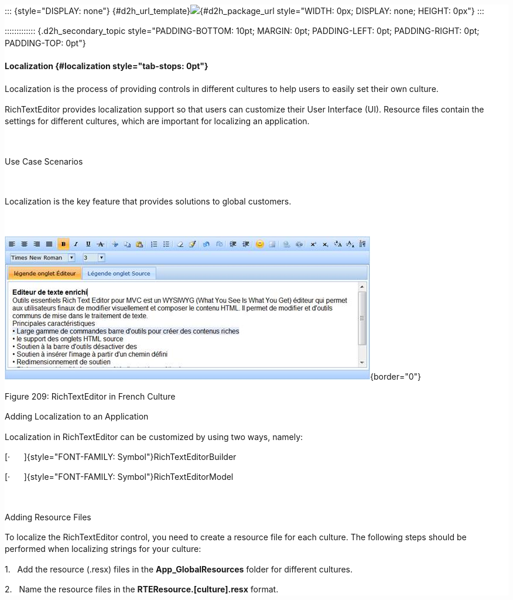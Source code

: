::: {style="DISPLAY: none"}
[](ms-xhelp:///?Id=d2h_url_template){#d2h_url_template}![](!package_url!){#d2h_package_url style="WIDTH: 0px; DISPLAY: none; HEIGHT: 0px"}
:::

::::::::::::: {.d2h_secondary_topic style="PADDING-BOTTOM: 10pt; MARGIN: 0pt; PADDING-LEFT: 0pt; PADDING-RIGHT: 0pt; PADDING-TOP: 0pt"}
#### Localization {#localization style="tab-stops: 0pt"}

Localization is the process of providing controls in different cultures to help users to easily set their own culture.

RichTextEditor provides localization support so that users can customize their User Interface (UI). Resource files contain the settings for different cultures, which are important for localizing an application.

 

Use Case Scenarios

 

Localization is the key feature that provides solutions to global customers.

 

![](ImagesExt/image56_219.jpg){border="0"}

Figure 209: RichTextEditor in French Culture

Adding Localization to an Application

Localization in RichTextEditor can be customized by using two ways, namely:

[·      ]{style="FONT-FAMILY: Symbol"}RichTextEditorBuilder

[·      ]{style="FONT-FAMILY: Symbol"}RichTextEditorModel

 

Adding Resource Files

To localize the RichTextEditor control, you need to create a resource file for each culture. The following steps should be performed when localizing strings for your culture:

1.   Add the resource (.resx) files in the **App_GlobalResources** folder for different cultures.

2.   Name the resource files in the **RTEResource.\[culture\].resx** format.
